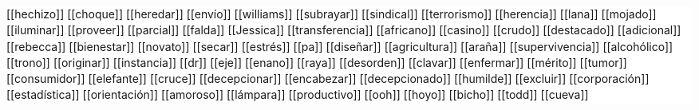 [[hechizo]]
[[choque]]
[[heredar]]
[[envío]]
[[williams]]
[[subrayar]]
[[sindical]]
[[terrorismo]]
[[herencia]]
[[lana]]
[[mojado]]
[[iluminar]]
[[proveer]]
[[parcial]]
[[falda]]
[[Jessica]]
[[transferencia]]
[[africano]]
[[casino]]
[[crudo]]
[[destacado]]
[[adicional]]
[[rebecca]]
[[bienestar]]
[[novato]]
[[secar]]
[[estrés]]
[[pa]]
[[diseñar]]
[[agricultura]]
[[araña]]
[[supervivencia]]
[[alcohólico]]
[[trono]]
[[originar]]
[[instancia]]
[[dr]]
[[eje]]
[[enano]]
[[raya]]
[[desorden]]
[[clavar]]
[[enfermar]]
[[mérito]]
[[tumor]]
[[consumidor]]
[[elefante]]
[[cruce]]
[[decepcionar]]
[[encabezar]]
[[decepcionado]]
[[humilde]]
[[excluir]]
[[corporación]]
[[estadística]]
[[orientación]]
[[amoroso]]
[[lámpara]]
[[productivo]]
[[ooh]]
[[hoyo]]
[[bicho]]
[[todd]]
[[cueva]]